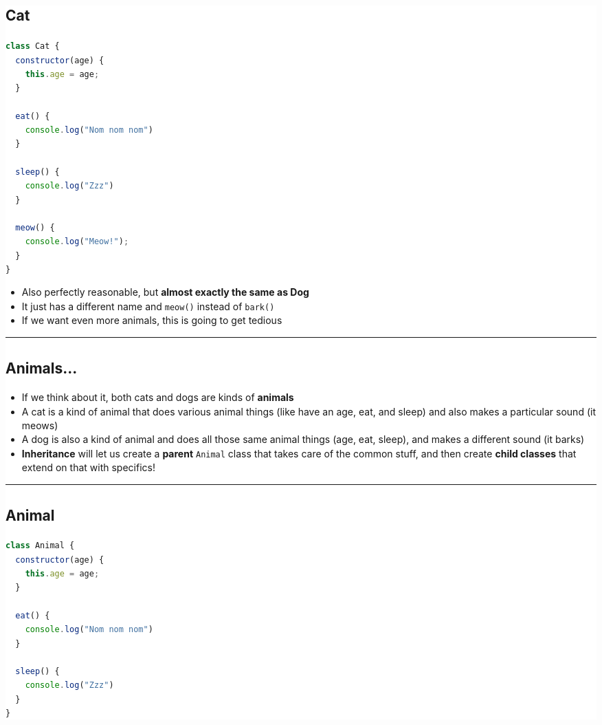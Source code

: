 
## Cat

```javascript
class Cat {
  constructor(age) {
    this.age = age;
  }

  eat() {
    console.log("Nom nom nom")
  }

  sleep() {
    console.log("Zzz")
  }

  meow() {
    console.log("Meow!");
  }
}
```

- Also perfectly reasonable, but __almost exactly the same as Dog__
- It just has a different name and `meow()` instead of `bark()`
- If we want even more animals, this is going to get tedious

---

## Animals...

- If we think about it, both cats and dogs are kinds of __animals__
- A cat is a kind of animal that does various animal things (like have an age, eat, and sleep) and also makes a particular sound (it meows)
- A dog is also a kind of animal and does all those same animal things (age, eat, sleep), and makes a different sound (it barks)
- __Inheritance__ will let us create a __parent__ `Animal` class that takes care of the common stuff, and then create __child classes__ that extend on that with specifics!

---

## Animal

```javascript
class Animal {
  constructor(age) {
    this.age = age;
  }

  eat() {
    console.log("Nom nom nom")
  }

  sleep() {
    console.log("Zzz")
  }
}
```
